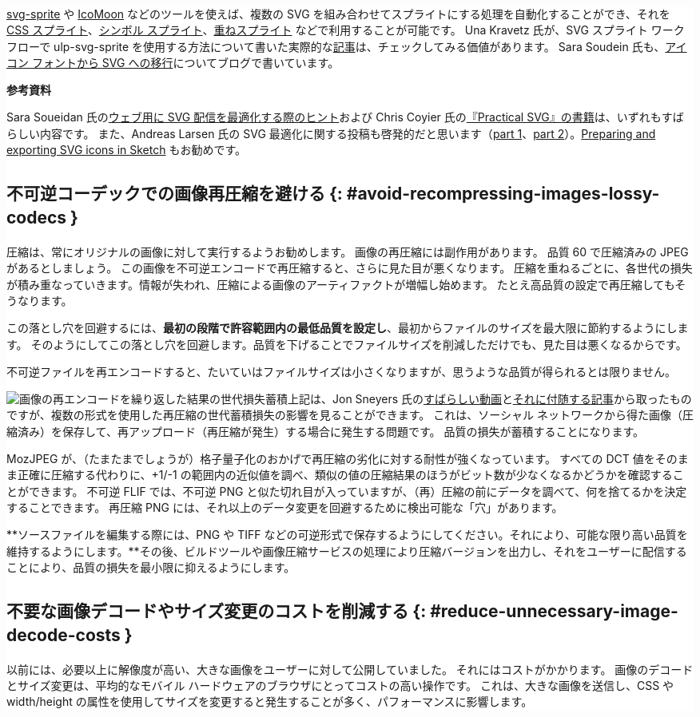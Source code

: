 [svg-sprite](https://github.com/jkphl/svg-sprite) や [IcoMoon](https://icomoon.io/) などのツールを使えば、複数の SVG を組み合わせてスプライトにする処理を自動化することができ、それを [CSS スプライト](https://css-tricks.com/css-sprites/)、[シンボル スプライト](https://css-tricks.com/svg-use-with-external-reference-take-2)、[重ねスプライト](http://simurai.com/blog/2012/04/02/svg-stacks) などで利用することが可能です。
 Una Kravetz 氏が、SVG スプライト ワークフローで ulp-svg-sprite を使用する方法について書いた実際的な[記事](https://una.im/svg-icons/#💁)は、チェックしてみる価値があります。
 Sara Soudein 氏も、[アイコン フォントから SVG への移行](https://www.sarasoueidan.com/blog/icon-fonts-to-svg/)についてブログで書いています。

**参考資料**

Sara Soueidan 氏の[ウェブ用に SVG 配信を最適化する際のヒント](https://calendar.perfplanet.com/2014/tips-for-optimising-svg-delivery-for-the-web/)および Chris Coyier 氏の[『Practical SVG』の書籍](https://abookapart.com/products/practical-svg)は、いずれもすばらしい内容です。
 また、Andreas Larsen 氏の SVG 最適化に関する投稿も啓発的だと思います（[part 1](https://medium.com/larsenwork-andreas-larsen/optimising-svgs-for-web-use-part-1-67e8f2d4035)、[part 2](https://medium.com/larsenwork-andreas-larsen/optimising-svgs-for-web-use-part-2-6711cc15df46)）。[Preparing and exporting SVG icons in Sketch](https://medium.com/sketch-app-sources/preparing-and-exporting-svg-icons-in-sketch-1a3d65b239bb)
もお勧めです。

## 不可逆コーデックでの画像再圧縮を避ける {: #avoid-recompressing-images-lossy-codecs }

圧縮は、常にオリジナルの画像に対して実行するようお勧めします。 画像の再圧縮には副作用があります。
 品質 60 で圧縮済みの JPEG があるとしましょう。
この画像を不可逆エンコードで再圧縮すると、さらに見た目が悪くなります。
 圧縮を重ねるごとに、各世代の損失が積み重なっていきます。情報が失われ、圧縮による画像のアーティファクトが増幅し始めます。
 たとえ高品質の設定で再圧縮してもそうなります。

この落とし穴を回避するには、**最初の段階で許容範囲内の最低品質を設定し**、最初からファイルのサイズを最大限に節約するようにします。
 そのようにしてこの落とし穴を回避します。品質を下げることでファイルサイズを削減しただけでも、見た目は悪くなるからです。

不可逆ファイルを再エンコードすると、たいていはファイルサイズは小さくなりますが、思うような品質が得られるとは限りません。

<img src="images/generational-loss.jpg" alt="画像の再エンコードを繰り返した結果の世代損失蓄積"
         />上記は、Jon Sneyers 氏の[すばらしい動画](https://www.youtube.com/watch?v=w7vXJbLhTyI)と[それに付随する記事](http://cloudinary.com/blog/why_jpeg_is_like_a_photocopier)から取ったものですが、複数の形式を使用した再圧縮の世代蓄積損失の影響を見ることができます。
 これは、ソーシャル ネットワークから得た画像（圧縮済み）を保存して、再アップロード（再圧縮が発生）する場合に発生する問題です。
品質の損失が蓄積することになります。

MozJPEG が、（たまたまでしょうが）格子量子化のおかげで再圧縮の劣化に対する耐性が強くなっています。
 すべての DCT 値をそのまま正確に圧縮する代わりに、+1/-1 の範囲内の近似値を調べ、類似の値の圧縮結果のほうがビット数が少なくなるかどうかを確認することができます。
 不可逆 FLIF では、不可逆 PNG と似た切れ目が入っていますが、（再）圧縮の前にデータを調べて、何を捨てるかを決定することできます。
 再圧縮 PNG には、それ以上のデータ変更を回避するために検出可能な「穴」があります。

**ソースファイルを編集する際には、PNG や TIFF などの可逆形式で保存するようにしてください。それにより、可能な限り高い品質を維持するようにします。**その後、ビルドツールや画像圧縮サービスの処理により圧縮バージョンを出力し、それをユーザーに配信することにより、品質の損失を最小限に抑えるようにします。

## 不要な画像デコードやサイズ変更のコストを削減する {: #reduce-unnecessary-image-decode-costs }

以前には、必要以上に解像度が高い、大きな画像をユーザーに対して公開していました。
 それにはコストがかかります。 画像のデコードとサイズ変更は、平均的なモバイル ハードウェアのブラウザにとってコストの高い操作です。
 これは、大きな画像を送信し、CSS や width/height の属性を使用してサイズを変更すると発生することが多く、パフォーマンスに影響します。
